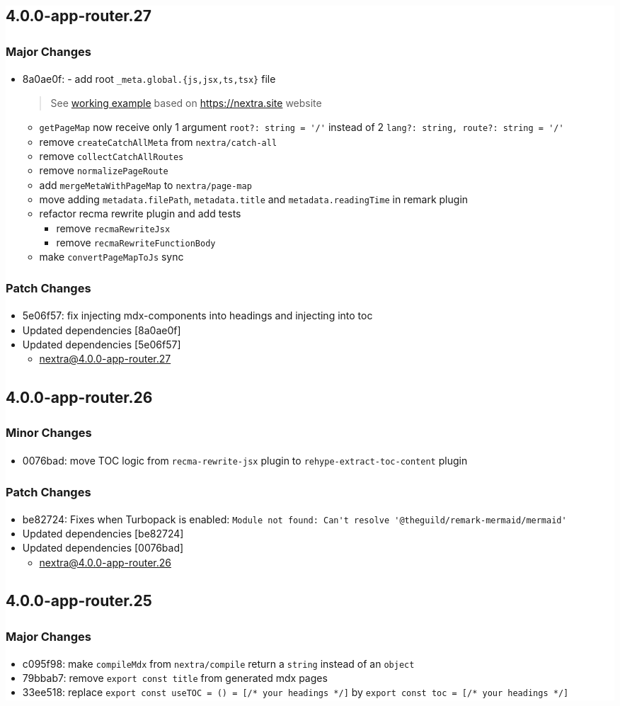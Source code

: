 ## 4.0.0-app-router.27

### Major Changes

- 8a0ae0f: - add root `_meta.global.{js,jsx,ts,tsx}` file
  > See
  > [working example](https://github.com/shuding/nextra/blob/v4-v2/docs/app/_meta.global.ts)
  > based on https://nextra.site website
  - `getPageMap` now receive only 1 argument `root?: string = '/'` instead of 2
    `lang?: string, route?: string = '/'`
  - remove `createCatchAllMeta` from `nextra/catch-all`
  - remove `collectCatchAllRoutes`
  - remove `normalizePageRoute`
  - add `mergeMetaWithPageMap` to `nextra/page-map`
  - move adding `metadata.filePath`, `metadata.title` and `metadata.readingTime`
    in remark plugin
  - refactor recma rewrite plugin and add tests
    - remove `recmaRewriteJsx`
    - remove `recmaRewriteFunctionBody`
  - make `convertPageMapToJs` sync

### Patch Changes

- 5e06f57: fix injecting mdx-components into headings and injecting into toc
- Updated dependencies [8a0ae0f]
- Updated dependencies [5e06f57]
  - nextra@4.0.0-app-router.27

## 4.0.0-app-router.26

### Minor Changes

- 0076bad: move TOC logic from `recma-rewrite-jsx` plugin to
  `rehype-extract-toc-content` plugin

### Patch Changes

- be82724: Fixes when Turbopack is enabled:
  `Module not found: Can't resolve '@theguild/remark-mermaid/mermaid'`
- Updated dependencies [be82724]
- Updated dependencies [0076bad]
  - nextra@4.0.0-app-router.26

## 4.0.0-app-router.25

### Major Changes

- c095f98: make `compileMdx` from `nextra/compile` return a `string` instead of
  an `object`
- 79bbab7: remove `export const title` from generated mdx pages
- 33ee518: replace `export const useTOC = () = [/* your headings */]` by
  `export const toc = [/* your headings */]`
